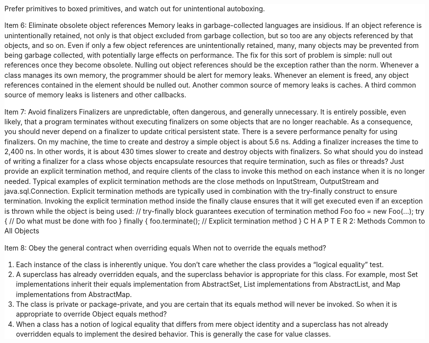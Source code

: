Prefer primitives to boxed primitives, and watch out for unintentional autoboxing.

Item 6: Eliminate obsolete object references
Memory leaks in garbage-collected languages are insidious. If an object reference is unintentionally retained, not only is that object excluded from garbage collection, but so too are any objects referenced by that objects, and so on. Even if only a few object references are unintentionally retained, many, many objects may be prevented from being garbage collected, with potentially large effects on performance.
The fix for this sort of problem is simple: null out references once they become obsolete. Nulling out object references should be the exception rather than the norm. Whenever a class manages its own memory, the programmer should be alert for memory leaks. Whenever an element is freed, any object references contained in the element should be nulled out. Another common source of memory leaks is caches. A third common source of memory leaks is listeners and other callbacks.

Item 7: Avoid finalizers
Finalizers are unpredictable, often dangerous, and generally unnecessary. It is entirely possible, even likely, that a program terminates without executing finalizers on some objects that are no longer reachable. As a consequence, you should never depend on a finalizer to update critical persistent state.
There is a severe performance penalty for using finalizers. On my machine, the time to create and destroy a simple object is about 5.6 ns. Adding a finalizer increases the time to 2,400 ns. In other words, it is about 430 times slower to create and destroy objects with finalizers. So what should you do instead of writing a finalizer for a class whose objects encapsulate resources that require termination, such as files or threads?
Just provide an explicit termination method, and require clients of the class to invoke this method on each instance when it is no longer needed. Typical examples of explicit termination methods are the close methods on InputStream, OutputStream and java.sql.Connection.
Explicit termination methods are typically used in combination with the try-finally construct to ensure termination. Invoking the explicit termination method inside the finally clause ensures that it will get executed even if an exception is thrown while the object is being used:
// try-finally block guarantees execution of termination method
Foo foo = new Foo(...);
try {
// Do   what must be done with foo
} finally {
    foo.terminate(); // Explicit termination method
}
C H A P T E R 2:
Methods Common to All Objects

Item 8: Obey the general contract when overriding equals
When not to override the equals method?
1.	Each instance of the class is inherently unique. You don’t care whether the class provides a “logical equality” test.
2.	A superclass has already overridden equals, and the superclass behavior is appropriate for this class. For example, most Set implementations inherit their equals implementation from AbstractSet, List implementations from AbstractList, and Map implementations from AbstractMap.
3.	The class is private or package-private, and you are certain that its equals method will never be invoked.
So when it is appropriate to override Object equals method?
1.	When a class has a notion of logical equality that differs from mere object identity and a superclass has not already overridden equals to implement the desired behavior. This is generally the case for value classes.
